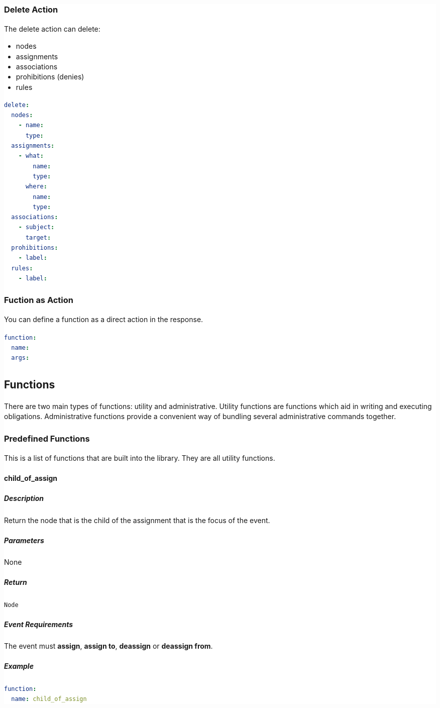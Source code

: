 ### Delete Action
The delete action can delete:

- nodes
- assignments
- associations
- prohibitions (denies)
- rules

```yaml
delete:
  nodes:
    - name:
      type:
  assignments:
    - what:
        name:
        type:
      where:
        name:
        type:
  associations:
    - subject:
      target:
  prohibitions:
    - label:
  rules:
    - label:
```

### Fuction as Action
You can define a function as a direct action in the response.
```yaml
function:
  name:
  args:
```



## Functions
There are two main types of functions: utility and administrative.  Utility functions are functions which aid in writing 
and executing obligations.  Administrative functions provide a convenient way of bundling several administrative commands
together.

### Predefined Functions
This is a list of functions that are built into the library. They are all utility functions.

#### child_of_assign
##### Description
Return the node that is the child of the assignment that is the focus of the event.
##### Parameters
None
##### Return
`Node`
##### Event Requirements
The event must **assign**, **assign to**, **deassign** or **deassign from**.
##### Example
```yaml
function:
  name: child_of_assign  
```